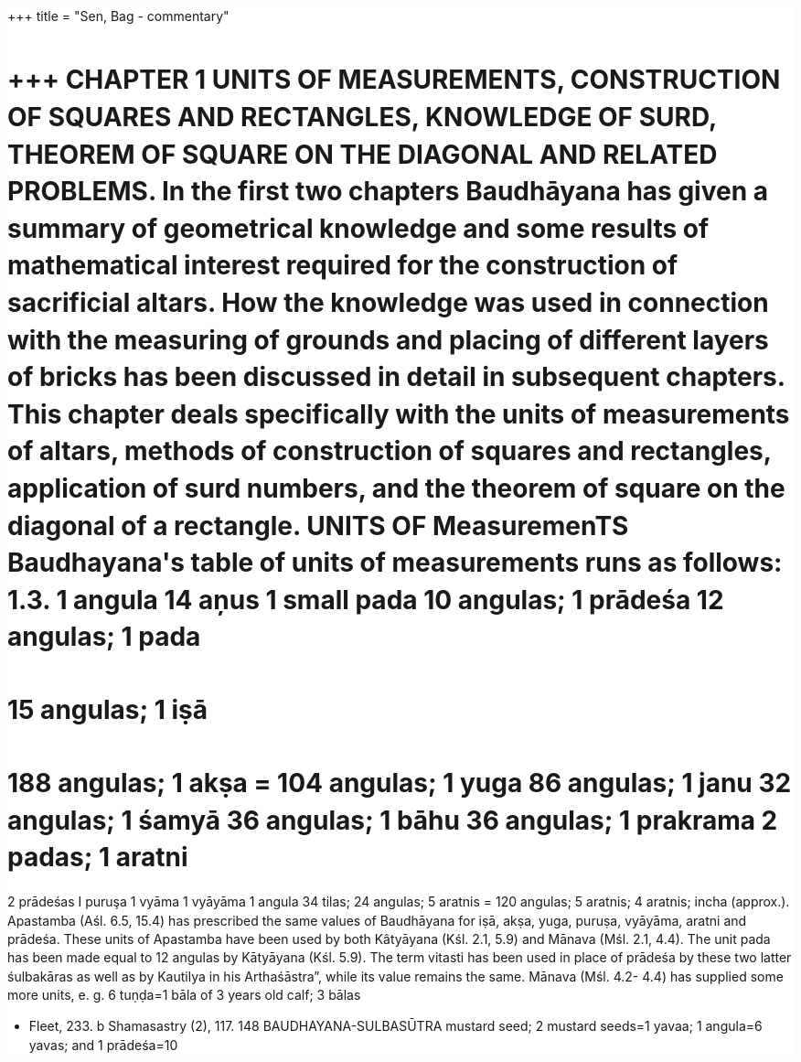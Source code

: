 +++
title = "Sen, Bag - commentary"

+++
CHAPTER 1
UNITS OF MEASUREMENTS, CONSTRUCTION OF SQUARES AND RECTANGLES, KNOWLEDGE OF SURD, THEOREM OF SQUARE
ON THE DIAGONAL AND RELATED PROBLEMS.
In the first two chapters Baudhāyana has given a summary of geometrical knowledge and some results of mathematical interest required for the construction of sacrificial altars. How the knowledge was used in connection with the measuring of grounds and placing of different layers of bricks has been discussed in detail in subsequent chapters. This chapter deals specifically with the units of measurements of altars, methods of construction of squares and rectangles, application of surd numbers, and the theorem of square on the diagonal of a rectangle.
UNITS OF MeasuremenTS
Baudhayana's table of units of measurements runs as follows:
1.3.
1 angula
14 aņus
1 small pada
10 angulas;
1 prādeśa
12 angulas;
1 pada
=
15 angulas;
1 iṣā
=
188 angulas;
1 akṣa
= 104 angulas;
1 yuga
86 angulas;
1 janu
32 angulas;
1 śamyā
36 angulas;
1 bāhu
36 angulas;
1 prakrama
2 padas;
1 aratni
=
2 prādeśas
I puruşa
1 vyāma
1 vyāyāma
1 angula
34 tilas;
24 angulas;
5 aratnis = 120 angulas;
5 aratnis;
4 aratnis;
incha (approx.).
Apastamba (Aśl. 6.5, 15.4) has prescribed the same values of Baudhāyana for iṣā, akṣa, yuga, puruṣa, vyāyāma, aratni and prādeśa. These units of Apastamba have been used by both Kâtyāyana (Kśl. 2.1, 5.9) and Mānava (Mśl. 2.1, 4.4). The unit pada has been made equal to 12 angulas by Kātyāyana (Kśl. 5.9). The term vitasti has been used in place of prādeśa by these two latter śulbakāras as well as by Kautilya in his Arthaśāstra”, while its value remains the same. Mānava (Mśl. 4.2- 4.4) has supplied some more units, e. g. 6 tuṇḍa=1 bāla of 3 years old calf; 3 bālas
* Fleet, 233.
b Shamasastry (2), 117.
148
BAUDHAYANA-SULBASŪTRA
mustard seed; 2 mustard seeds=1 yavaa; 1 angula=6 yavas; and 1 prādeśa=10